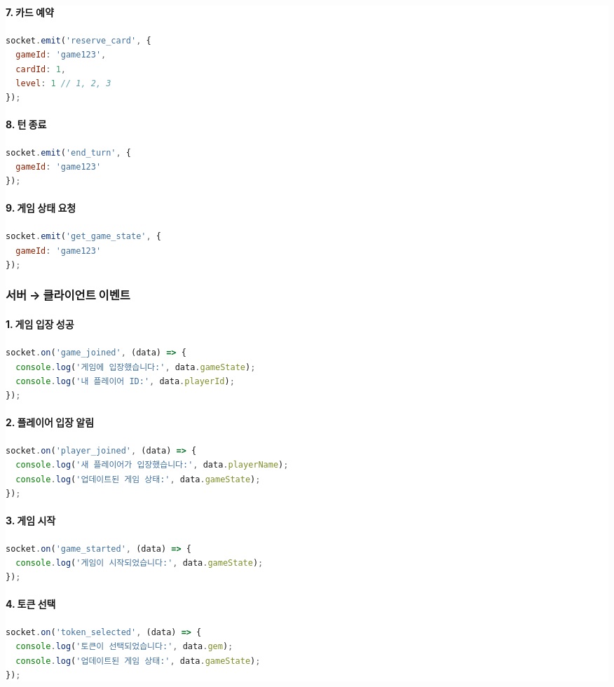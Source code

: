 #### 7. 카드 예약
```javascript
socket.emit('reserve_card', {
  gameId: 'game123',
  cardId: 1,
  level: 1 // 1, 2, 3
});
```

#### 8. 턴 종료
```javascript
socket.emit('end_turn', {
  gameId: 'game123'
});
```

#### 9. 게임 상태 요청
```javascript
socket.emit('get_game_state', {
  gameId: 'game123'
});
```

### 서버 → 클라이언트 이벤트

#### 1. 게임 입장 성공
```javascript
socket.on('game_joined', (data) => {
  console.log('게임에 입장했습니다:', data.gameState);
  console.log('내 플레이어 ID:', data.playerId);
});
```

#### 2. 플레이어 입장 알림
```javascript
socket.on('player_joined', (data) => {
  console.log('새 플레이어가 입장했습니다:', data.playerName);
  console.log('업데이트된 게임 상태:', data.gameState);
});
```

#### 3. 게임 시작
```javascript
socket.on('game_started', (data) => {
  console.log('게임이 시작되었습니다:', data.gameState);
});
```

#### 4. 토큰 선택
```javascript
socket.on('token_selected', (data) => {
  console.log('토큰이 선택되었습니다:', data.gem);
  console.log('업데이트된 게임 상태:', data.gameState);
});
```
